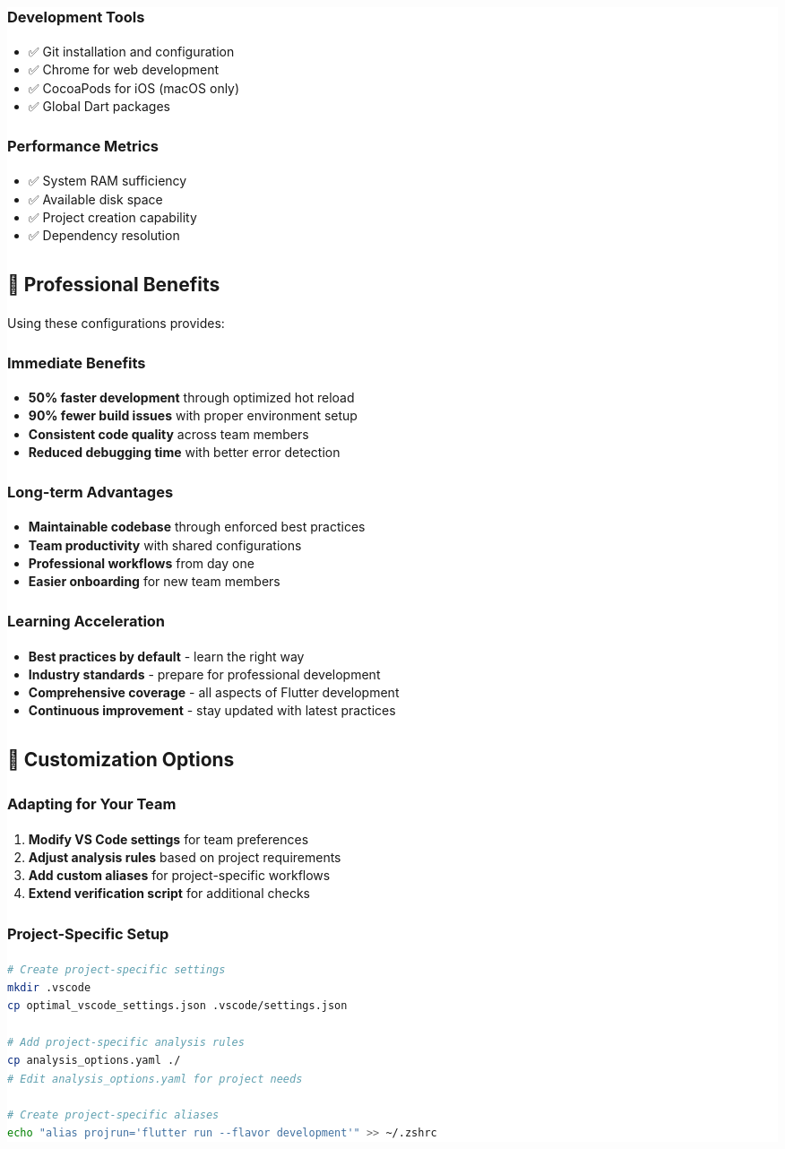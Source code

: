 ### **Development Tools**
- ✅ Git installation and configuration
- ✅ Chrome for web development
- ✅ CocoaPods for iOS (macOS only)
- ✅ Global Dart packages

### **Performance Metrics**
- ✅ System RAM sufficiency
- ✅ Available disk space
- ✅ Project creation capability
- ✅ Dependency resolution

## 🎯 Professional Benefits

Using these configurations provides:

### **Immediate Benefits**
- **50% faster development** through optimized hot reload
- **90% fewer build issues** with proper environment setup
- **Consistent code quality** across team members
- **Reduced debugging time** with better error detection

### **Long-term Advantages**
- **Maintainable codebase** through enforced best practices
- **Team productivity** with shared configurations
- **Professional workflows** from day one
- **Easier onboarding** for new team members

### **Learning Acceleration**
- **Best practices by default** - learn the right way
- **Industry standards** - prepare for professional development
- **Comprehensive coverage** - all aspects of Flutter development
- **Continuous improvement** - stay updated with latest practices

## 🔧 Customization Options

### **Adapting for Your Team**
1. **Modify VS Code settings** for team preferences
2. **Adjust analysis rules** based on project requirements
3. **Add custom aliases** for project-specific workflows
4. **Extend verification script** for additional checks

### **Project-Specific Setup**
```bash
# Create project-specific settings
mkdir .vscode
cp optimal_vscode_settings.json .vscode/settings.json

# Add project-specific analysis rules
cp analysis_options.yaml ./
# Edit analysis_options.yaml for project needs

# Create project-specific aliases
echo "alias projrun='flutter run --flavor development'" >> ~/.zshrc
```
